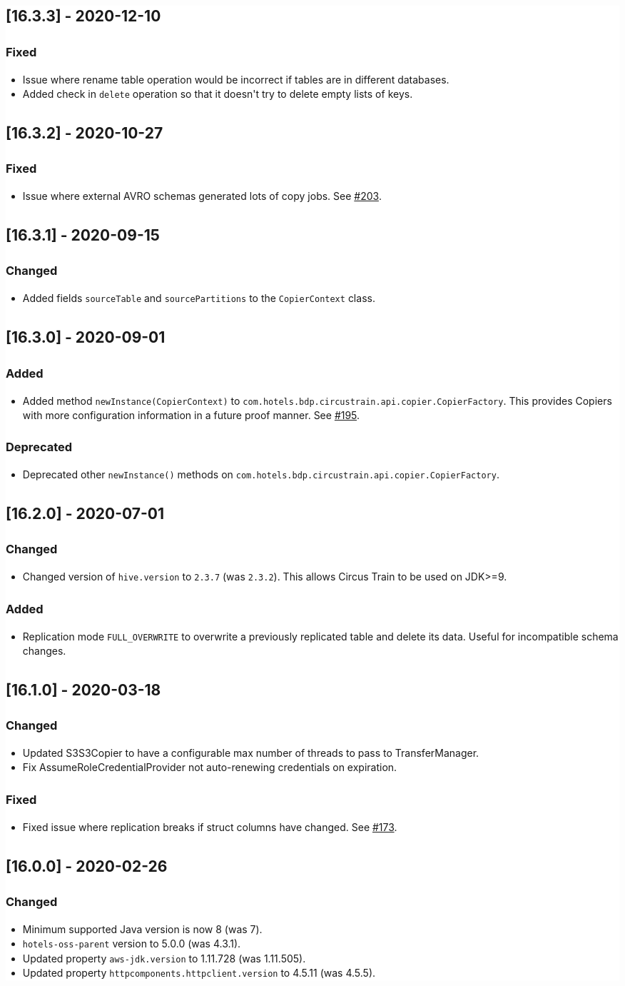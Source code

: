 ## [16.3.3] - 2020-12-10
### Fixed
* Issue where rename table operation would be incorrect if tables are in different databases.
* Added check in `delete` operation so that it doesn't try to delete empty lists of keys.

## [16.3.2] - 2020-10-27
### Fixed
* Issue where external AVRO schemas generated lots of copy jobs. See [#203](https://github.com/HotelsDotCom/circus-train/issues/203).

## [16.3.1] - 2020-09-15
### Changed
* Added fields `sourceTable` and `sourcePartitions` to the `CopierContext` class.

## [16.3.0] - 2020-09-01
### Added
* Added method `newInstance(CopierContext)` to `com.hotels.bdp.circustrain.api.copier.CopierFactory`. This provides Copiers with more configuration information in a future proof manner. See [#195](https://github.com/HotelsDotCom/circus-train/issues/195).
### Deprecated
* Deprecated other `newInstance()` methods on `com.hotels.bdp.circustrain.api.copier.CopierFactory`.

## [16.2.0] - 2020-07-01
### Changed
* Changed version of `hive.version` to `2.3.7` (was `2.3.2`). This allows Circus Train to be used on JDK>=9.

### Added
* Replication mode `FULL_OVERWRITE` to overwrite a previously replicated table and delete its data. Useful for incompatible schema changes.

## [16.1.0] - 2020-03-18
### Changed
* Updated S3S3Copier to have a configurable max number of threads to pass to TransferManager.
* Fix AssumeRoleCredentialProvider not auto-renewing credentials on expiration.

### Fixed
* Fixed issue where replication breaks if struct columns have changed. See [#173](https://github.com/HotelsDotCom/circus-train/issues/173).

## [16.0.0] - 2020-02-26
### Changed
* Minimum supported Java version is now 8 (was 7).
* `hotels-oss-parent` version to 5.0.0 (was 4.3.1).
* Updated property `aws-jdk.version` to 1.11.728 (was 1.11.505).
* Updated property `httpcomponents.httpclient.version` to 4.5.11 (was 4.5.5).
